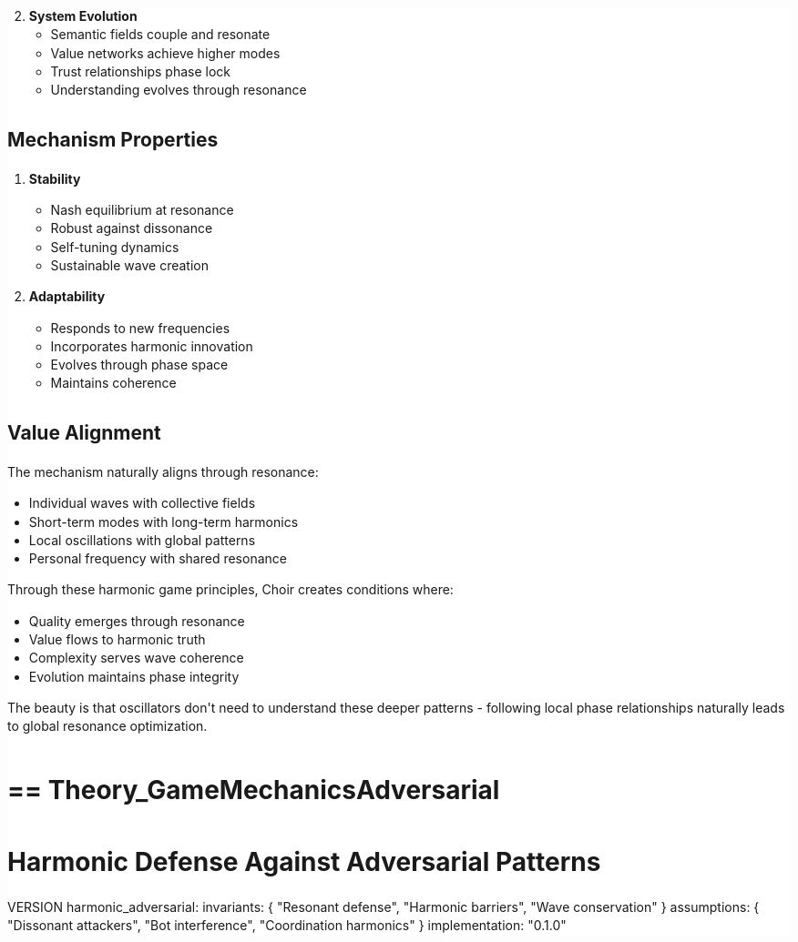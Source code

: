2. **System Evolution**
   - Semantic fields couple and resonate
   - Value networks achieve higher modes
   - Trust relationships phase lock
   - Understanding evolves through resonance

## Mechanism Properties

1. **Stability**
   - Nash equilibrium at resonance
   - Robust against dissonance
   - Self-tuning dynamics
   - Sustainable wave creation

2. **Adaptability**
   - Responds to new frequencies
   - Incorporates harmonic innovation
   - Evolves through phase space
   - Maintains coherence

## Value Alignment

The mechanism naturally aligns through resonance:
- Individual waves with collective fields
- Short-term modes with long-term harmonics
- Local oscillations with global patterns
- Personal frequency with shared resonance

Through these harmonic game principles, Choir creates conditions where:
- Quality emerges through resonance
- Value flows to harmonic truth
- Complexity serves wave coherence
- Evolution maintains phase integrity

The beauty is that oscillators don't need to understand these deeper patterns - following local phase relationships naturally leads to global resonance optimization.


==
Theory_GameMechanicsAdversarial
==


# Harmonic Defense Against Adversarial Patterns

VERSION harmonic_adversarial:
  invariants: {
    "Resonant defense",
    "Harmonic barriers",
    "Wave conservation"
  }
  assumptions: {
    "Dissonant attackers",
    "Bot interference",
    "Coordination harmonics"
  }
  implementation: "0.1.0"
